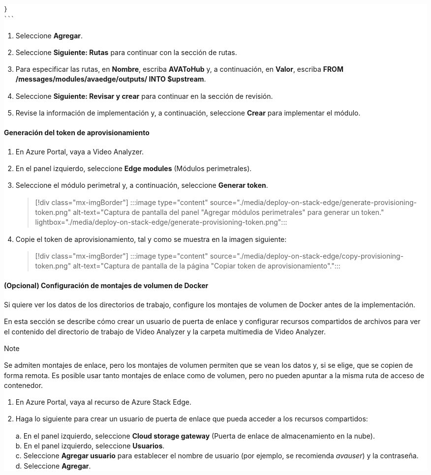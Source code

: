     }
    ```
1. Seleccione **Agregar**.  

1. Seleccione **Siguiente: Rutas** para continuar con la sección de rutas. 

1. Para especificar las rutas, en **Nombre**, escriba **AVAToHub** y, a continuación, en **Valor**, escriba **FROM /messages/modules/avaedge/outputs/ INTO $upstream**.

1. Seleccione **Siguiente: Revisar y crear** para continuar en la sección de revisión.

1. Revise la información de implementación y, a continuación, seleccione **Crear** para implementar el módulo.

#### <a name="generate-the-provisioning-token"></a>Generación del token de aprovisionamiento

1. En Azure Portal, vaya a Video Analyzer.
1. En el panel izquierdo, seleccione **Edge modules** (Módulos perimetrales).
1. Seleccione el módulo perimetral y, a continuación, seleccione **Generar token**.

    > [!div class="mx-imgBorder"]
    > :::image type="content" source="./media/deploy-on-stack-edge/generate-provisioning-token.png" alt-text="Captura de pantalla del panel &quot;Agregar módulos perimetrales&quot; para generar un token." lightbox="./media/deploy-on-stack-edge/generate-provisioning-token.png":::

1. Copie el token de aprovisionamiento, tal y como se muestra en la imagen siguiente:

    > [!div class="mx-imgBorder"]
    > :::image type="content" source="./media/deploy-on-stack-edge/copy-provisioning-token.png" alt-text="Captura de pantalla de la página &quot;Copiar token de aprovisionamiento&quot;.":::



#### <a name="optional-set-up-docker-volume-mounts"></a>(Opcional) Configuración de montajes de volumen de Docker

Si quiere ver los datos de los directorios de trabajo, configure los montajes de volumen de Docker antes de la implementación. 

En esta sección se describe cómo crear un usuario de puerta de enlace y configurar recursos compartidos de archivos para ver el contenido del directorio de trabajo de Video Analyzer y la carpeta multimedia de Video Analyzer.

> [!NOTE]
> Se admiten montajes de enlace, pero los montajes de volumen permiten que se vean los datos y, si se elige, que se copien de forma remota. Es posible usar tanto montajes de enlace como de volumen, pero no pueden apuntar a la misma ruta de acceso de contenedor.

1. En Azure Portal, vaya al recurso de Azure Stack Edge.
1. Haga lo siguiente para crear un usuario de puerta de enlace que pueda acceder a los recursos compartidos:
    
    a. En el panel izquierdo, seleccione **Cloud storage gateway** (Puerta de enlace de almacenamiento en la nube).  
    b. En el panel izquierdo, seleccione **Usuarios**.  
    c. Seleccione **Agregar usuario** para establecer el nombre de usuario (por ejemplo, se recomienda *avauser*) y la contraseña.  
    d. Seleccione **Agregar**.
